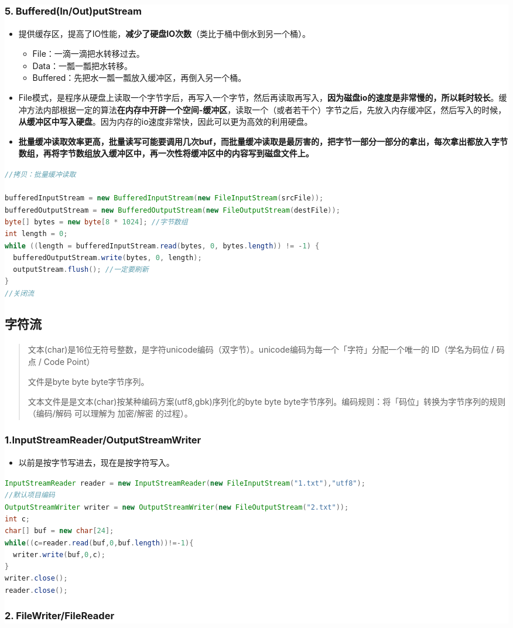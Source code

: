 ### 5. Buffered(In/Out)putStream

- 提供缓存区，提高了IO性能，**减少了硬盘IO次数**（类比于桶中倒水到另一个桶）。
  - File：一滴一滴把水转移过去。
  - Data：一瓢一瓢把水转移。
  - Buffered：先把水一瓢一瓢放入缓冲区，再倒入另一个桶。

- File模式，是程序从硬盘上读取一个字节字后，再写入一个字节，然后再读取再写入，**因为磁盘io的速度是非常慢的，所以耗时较长**。缓冲方法内部根据一定的算法**在内存中开辟一个空间-缓冲区**，读取一个（或者若干个）字节之后，先放入内存缓冲区，然后写入的时候，**从缓冲区中写入硬盘**。因为内存的io速度非常快，因此可以更为高效的利用硬盘。
- **批量缓冲读取效率更高，批量读写可能要调用几次buf，而批量缓冲读取是最厉害的，把字节一部分一部分的拿出，每次拿出都放入字节数组，再将字节数组放入缓冲区中，再一次性将缓冲区中的内容写到磁盘文件上。**

```java
//拷贝：批量缓冲读取

bufferedInputStream = new BufferedInputStream(new FileInputStream(srcFile));
bufferedOutputStream = new BufferedOutputStream(new FileOutputStream(destFile));
byte[] bytes = new byte[8 * 1024]; //字节数组
int length = 0;
while ((length = bufferedInputStream.read(bytes, 0, bytes.length)) != -1) {
  bufferedOutputStream.write(bytes, 0, length);
  outputStream.flush(); //一定要刷新
}
//关闭流
```

## 字符流

> 文本(char)是16位无符号整数，是字符unicode编码（双字节）。unicode编码为每一个「字符」分配一个唯一的 ID（学名为码位 / 码点 / Code Point）
>
> 文件是byte byte byte字节序列。
>
> 文本文件是是文本(char)按某种编码方案(utf8,gbk)序列化的byte byte byte字节序列。编码规则：将「码位」转换为字节序列的规则（编码/解码 可以理解为 加密/解密 的过程）。

### 1.InputStreamReader/OutputStreamWriter

- 以前是按字节写进去，现在是按字符写入。

```java
InputStreamReader reader = new InputStreamReader(new FileInputStream("1.txt"),"utf8");
//默认项目编码
OutputStreamWriter writer = new OutputStreamWriter(new FileOutputStream("2.txt"));
int c;
char[] buf = new char[24];
while((c=reader.read(buf,0,buf.length))!=-1){
  writer.write(buf,0,c);
}
writer.close();
reader.close();
```

### 2. FileWriter/FileReader
